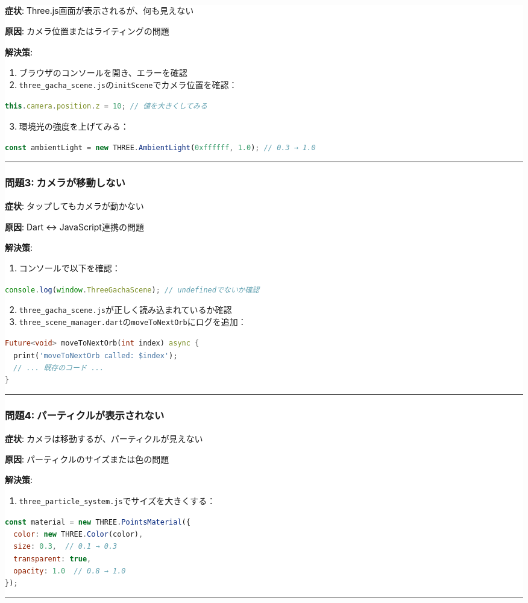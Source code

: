 **症状**: Three.js画面が表示されるが、何も見えない

**原因**: カメラ位置またはライティングの問題

**解決策**:
1. ブラウザのコンソールを開き、エラーを確認
2. `three_gacha_scene.js`の`initScene`でカメラ位置を確認：
```javascript
this.camera.position.z = 10; // 値を大きくしてみる
```
3. 環境光の強度を上げてみる：
```javascript
const ambientLight = new THREE.AmbientLight(0xffffff, 1.0); // 0.3 → 1.0
```

---

### 問題3: カメラが移動しない

**症状**: タップしてもカメラが動かない

**原因**: Dart ↔ JavaScript連携の問題

**解決策**:
1. コンソールで以下を確認：
```javascript
console.log(window.ThreeGachaScene); // undefinedでないか確認
```
2. `three_gacha_scene.js`が正しく読み込まれているか確認
3. `three_scene_manager.dart`の`moveToNextOrb`にログを追加：
```dart
Future<void> moveToNextOrb(int index) async {
  print('moveToNextOrb called: $index');
  // ... 既存のコード ...
}
```

---

### 問題4: パーティクルが表示されない

**症状**: カメラは移動するが、パーティクルが見えない

**原因**: パーティクルのサイズまたは色の問題

**解決策**:
1. `three_particle_system.js`でサイズを大きくする：
```javascript
const material = new THREE.PointsMaterial({
  color: new THREE.Color(color),
  size: 0.3,  // 0.1 → 0.3
  transparent: true,
  opacity: 1.0  // 0.8 → 1.0
});
```

---
